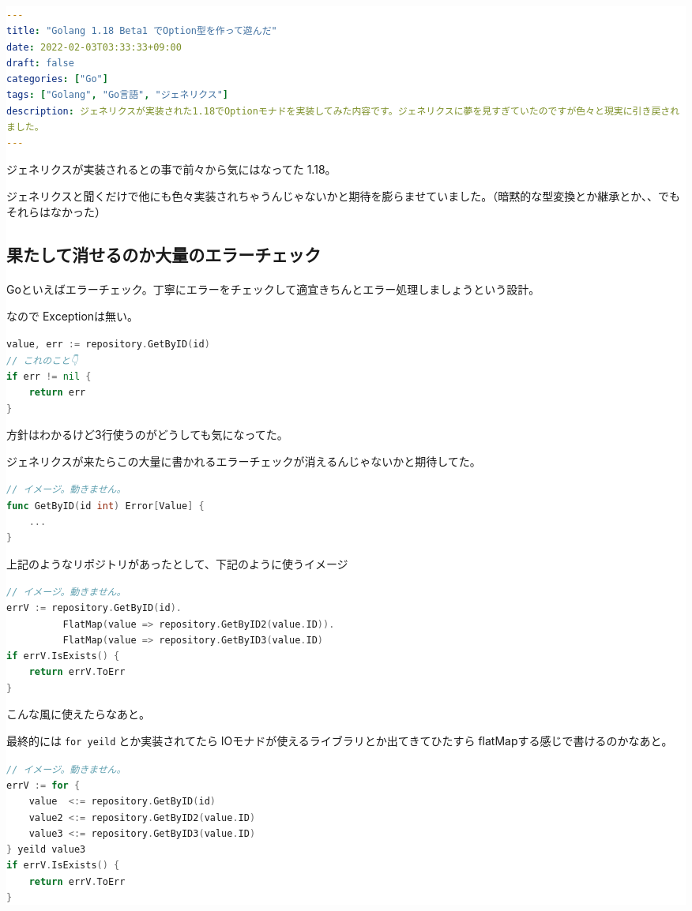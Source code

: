 ```yaml
---
title: "Golang 1.18 Beta1 でOption型を作って遊んだ"
date: 2022-02-03T03:33:33+09:00
draft: false
categories: ["Go"]
tags: ["Golang", "Go言語", "ジェネリクス"]
description: ジェネリクスが実装された1.18でOptionモナドを実装してみた内容です。ジェネリクスに夢を見すぎていたのですが色々と現実に引き戻されました。
---
```


ジェネリクスが実装されるとの事で前々から気にはなってた 1.18。

ジェネリクスと聞くだけで他にも色々実装されちゃうんじゃないかと期待を膨らませていました。（暗黙的な型変換とか継承とか、、でもそれらはなかった）

## 果たして消せるのか大量のエラーチェック

Goといえばエラーチェック。丁寧にエラーをチェックして適宜きちんとエラー処理しましょうという設計。

なので Exceptionは無い。

```example.go
value, err := repository.GetByID(id)
// これのこと👇
if err != nil {
    return err
}
```

方針はわかるけど3行使うのがどうしても気になってた。

ジェネリクスが来たらこの大量に書かれるエラーチェックが消えるんじゃないかと期待してた。

```repository.go
// イメージ。動きません。
func GetByID(id int) Error[Value] {
    ...
}
```

上記のようなリポジトリがあったとして、下記のように使うイメージ

```usecase.go
// イメージ。動きません。
errV := repository.GetByID(id).
          FlatMap(value => repository.GetByID2(value.ID)).
          FlatMap(value => repository.GetByID3(value.ID)
if errV.IsExists() {
    return errV.ToErr
}
```

こんな風に使えたらなあと。

最終的には `for yeild` とか実装されてたら IOモナドが使えるライブラリとか出てきてひたすら flatMapする感じで書けるのかなあと。

```usecase.go
// イメージ。動きません。
errV := for {
    value  <:= repository.GetByID(id)
    value2 <:= repository.GetByID2(value.ID)
    value3 <:= repository.GetByID3(value.ID)
} yeild value3
if errV.IsExists() {
    return errV.ToErr
}
```
